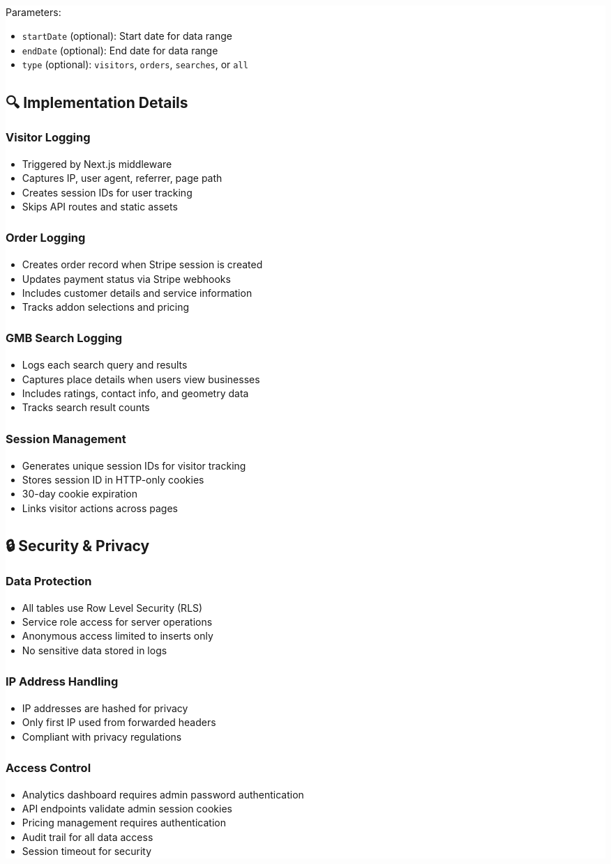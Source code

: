 Parameters:
- `startDate` (optional): Start date for data range
- `endDate` (optional): End date for data range  
- `type` (optional): `visitors`, `orders`, `searches`, or `all`

## 🔍 Implementation Details

### Visitor Logging
- Triggered by Next.js middleware
- Captures IP, user agent, referrer, page path
- Creates session IDs for user tracking
- Skips API routes and static assets

### Order Logging
- Creates order record when Stripe session is created
- Updates payment status via Stripe webhooks
- Includes customer details and service information
- Tracks addon selections and pricing

### GMB Search Logging
- Logs each search query and results
- Captures place details when users view businesses
- Includes ratings, contact info, and geometry data
- Tracks search result counts

### Session Management
- Generates unique session IDs for visitor tracking
- Stores session ID in HTTP-only cookies
- 30-day cookie expiration
- Links visitor actions across pages

## 🔒 Security & Privacy

### Data Protection
- All tables use Row Level Security (RLS)
- Service role access for server operations
- Anonymous access limited to inserts only
- No sensitive data stored in logs

### IP Address Handling
- IP addresses are hashed for privacy
- Only first IP used from forwarded headers
- Compliant with privacy regulations

### Access Control
- Analytics dashboard requires admin password authentication
- API endpoints validate admin session cookies
- Pricing management requires authentication
- Audit trail for all data access
- Session timeout for security
